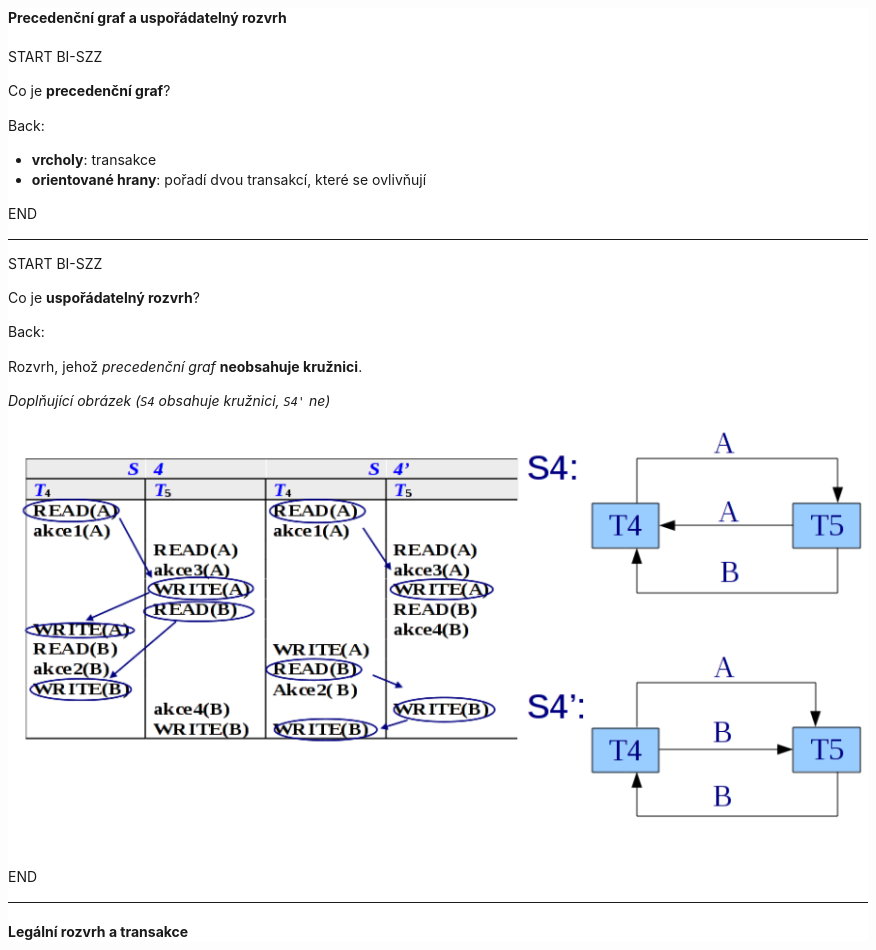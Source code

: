 
#### Precedenční graf a uspořádatelný rozvrh


START
BI-SZZ

Co je **precedenční graf**?

Back:

- **vrcholy**: transakce
- **orientované hrany**: pořadí dvou transakcí, které se ovlivňují

END

---


START
BI-SZZ

Co je **uspořádatelný rozvrh**?

Back:

Rozvrh, jehož _precedenční graf_ **neobsahuje kružnici**.

_Doplňující obrázek (`S4` obsahuje kružnici, `S4'` ne)_
![](../Assets/Pasted%20image%2020240303113520.png)

END

---

#### Legální rozvrh a transakce
